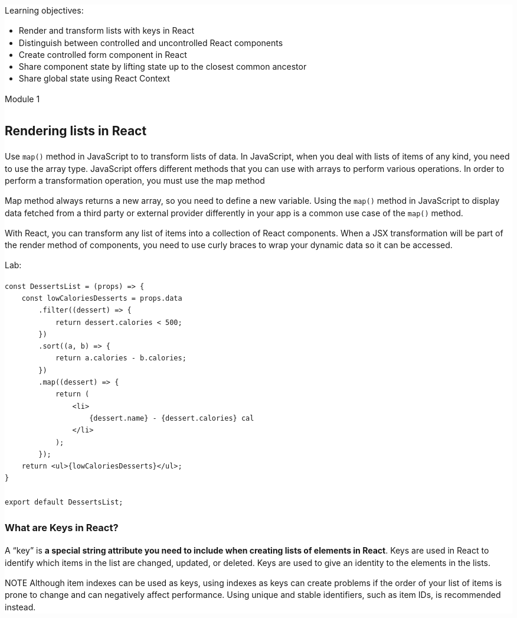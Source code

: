 Learning objectives:
- Render and transform lists with keys in React
- Distinguish between controlled and uncontrolled React components
- Create controlled form component in React
- Share component state by lifting state up to the closest common ancestor
- Share global state using React Context


Module 1
## Rendering lists in React
Use `map()` method in JavaScript to to transform lists of data. In JavaScript, when you deal with lists of items of any kind, you need to use the array type. JavaScript offers different methods that you can use with arrays to perform various operations. In order to perform a transformation operation, you must use the map method

Map method always returns a new array, so you need to define a new variable.
Using the `map()` method in JavaScript to display data fetched from a third party or external provider differently in your app is a common use case of the `map()` method.

With React, you can transform any list of items into a collection of React components.
When a JSX transformation will be part of the render method of components, you need to use curly braces to wrap your dynamic data so it can be accessed.

Lab:
```
const DessertsList = (props) => {
	const lowCaloriesDesserts = props.data
		.filter((dessert) => {
			return dessert.calories < 500;
		})
		.sort((a, b) => {
			return a.calories - b.calories;
		})
		.map((dessert) => {
			return (
				<li>
					{dessert.name} - {dessert.calories} cal
				</li>
			);
		});
	return <ul>{lowCaloriesDesserts}</ul>;
}

export default DessertsList;
```

### What are Keys in React?
A “key” is **a special string attribute you need to include when creating lists of elements in React**. Keys are used in React to identify which items in the list are changed, updated, or deleted. Keys are used to give an identity to the elements in the lists.

NOTE
Although item indexes can be used as keys, using indexes as keys can create problems if the order of your list of items is prone to change and can negatively affect performance. Using unique and stable identifiers, such as item IDs, is recommended instead.
